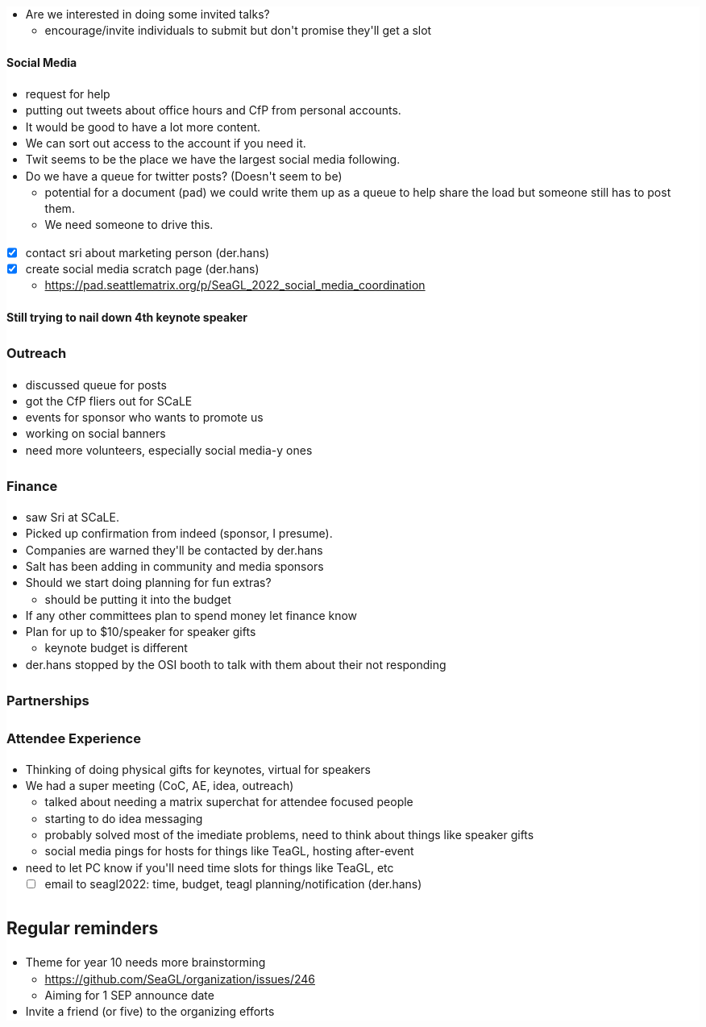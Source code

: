- Are we interested in doing some invited talks?
  - encourage/invite individuals to submit but don't promise they'll get a slot
#### Social Media
- request for help
- putting out tweets about office hours and CfP from personal accounts.
- It would be good to have a lot more content.
- We can sort out access to the account if you need it.
- Twit seems to be the place we have the largest social media following.
- Do we have a queue for twitter posts? (Doesn't seem to be)
  - potential for a document (pad) we could write them up as a queue to help share the load but someone still has to post them.
  - We need someone to drive this.
- [x] contact sri about marketing person (der.hans)
- [x] create social media scratch page (der.hans)
  - https://pad.seattlematrix.org/p/SeaGL_2022_social_media_coordination
#### Still trying to nail down 4th keynote speaker
### Outreach
- discussed queue for posts
- got the CfP fliers out for SCaLE
- events for sponsor who wants to promote us
- working on social banners
- need more volunteers, especially social media-y ones
### Finance
- saw Sri at SCaLE.
- Picked up confirmation from indeed (sponsor, I presume).
- Companies are warned they'll be contacted by der.hans
- Salt has been adding in community and media sponsors
- Should we start doing planning for fun extras?
  - should be putting it into the budget
- If any other committees plan to spend money let finance know
- Plan for up to $10/speaker for speaker gifts
  - keynote budget is different
- der.hans stopped by the OSI booth to talk with them about their not responding
### Partnerships
### Attendee Experience
- Thinking of doing physical gifts for keynotes, virtual for speakers
- We had a super meeting (CoC, AE, idea, outreach) 
  - talked about needing a matrix superchat for attendee focused people
  - starting to do idea messaging
  - probably solved most of the imediate problems, need to think about things like speaker gifts
  - social media pings for hosts for things like TeaGL, hosting after-event 
- need to let PC know if you'll need time slots for things like TeaGL, etc
  - [ ] email to seagl2022: time, budget, teagl planning/notification (der.hans)

## Regular reminders
- Theme for year 10 needs more brainstorming
  - https://github.com/SeaGL/organization/issues/246
  - Aiming for 1 SEP announce date
- Invite a friend (or five) to the organizing efforts
